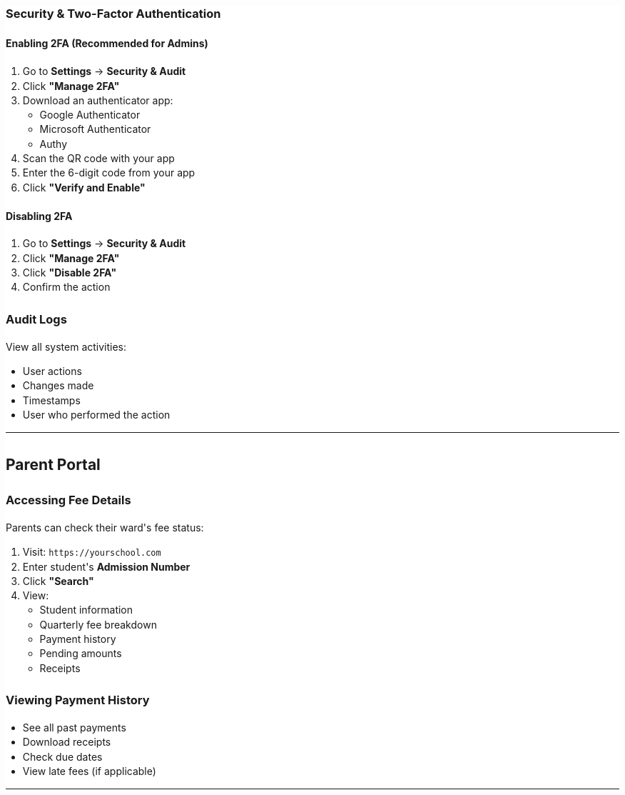 ### Security & Two-Factor Authentication

#### Enabling 2FA (Recommended for Admins)

1. Go to **Settings** → **Security & Audit**
2. Click **"Manage 2FA"**
3. Download an authenticator app:
   - Google Authenticator
   - Microsoft Authenticator
   - Authy
4. Scan the QR code with your app
5. Enter the 6-digit code from your app
6. Click **"Verify and Enable"**

#### Disabling 2FA

1. Go to **Settings** → **Security & Audit**
2. Click **"Manage 2FA"**
3. Click **"Disable 2FA"**
4. Confirm the action

### Audit Logs

View all system activities:
- User actions
- Changes made
- Timestamps
- User who performed the action

---

## Parent Portal

### Accessing Fee Details

Parents can check their ward's fee status:

1. Visit: `https://yourschool.com`
2. Enter student's **Admission Number**
3. Click **"Search"**
4. View:
   - Student information
   - Quarterly fee breakdown
   - Payment history
   - Pending amounts
   - Receipts

### Viewing Payment History

- See all past payments
- Download receipts
- Check due dates
- View late fees (if applicable)

---